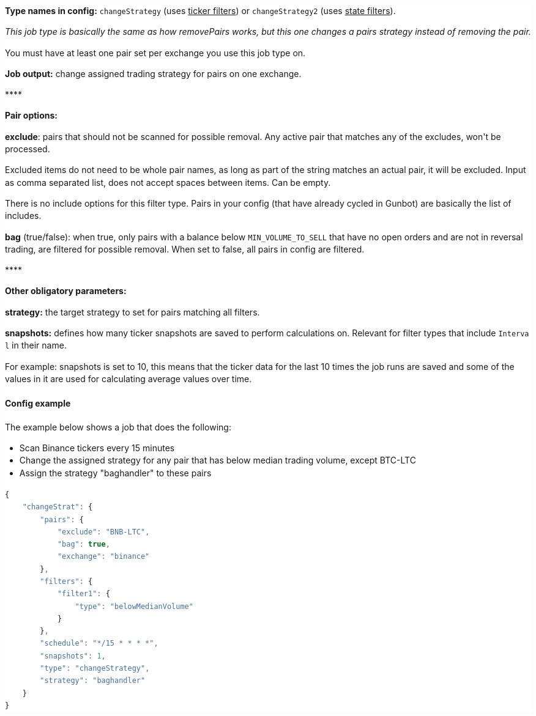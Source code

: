 **Type names in config:** `changeStrategy` \(uses [ticker filters](autoconfig.md#ticker-filters)\) or `changeStrategy2` \(uses [state filters](autoconfig.md#pair-state-filters)\).

_This job type is basically the same as how removePairs works, but this one changes a pairs strategy instead of removing the pair._

You must have at least one pair set per exchange you use this job type on.

**Job output:** change assigned trading strategy for pairs on one exchange.

\*\*\*\*

**Pair options:**

**exclude**: pairs that should not be scanned for possible removal. Any active pair that matches any of the excludes, won't be processed.

Excluded items do not need to be whole pair names, as long as part of the string matches an actual pair, it will be excluded. Input as comma separated list, does not accept spaces between items. Can be empty.

There is no include options for this filter type. Pairs in your config \(that have already cycled in Gunbot\) are basically the list of includes.

**bag** \(true/false\): when true, only pairs with a balance below `MIN_VOLUME_TO_SELL` that have no open orders and are not in reversal trading, are filtered for possible removal. When set to false, all pairs in config are filtered.

\*\*\*\*

**Other obligatory parameters:**

**strategy:** the target strategy to set for pairs matching all filters.

**snapshots:** defines how many ticker snapshots are saved to perform calculations on. Relevant for filter types that include `Interval` in their name.

For example: snapshots is set to 10, this means that the ticker data for the last 10 times the job runs are saved and some of the values in it are used for calculating average values over time.

#### Config example

The example below shows a job that does the following:

* Scan Binance tickers every 15 minutes
* Change the assigned strategy for any pair that has below median trading volume, except BTC-LTC
* Assign the strategy "baghandler" to these pairs

```javascript
{
    "changeStrat": {
        "pairs": {
            "exclude": "BNB-LTC",
            "bag": true,
            "exchange": "binance"
        },
        "filters": {
            "filter1": {
                "type": "belowMedianVolume"
            }
        },
        "schedule": "*/15 * * * *",
        "snapshots": 1,
        "type": "changeStrategy",
        "strategy": "baghandler"
    }
}
```
